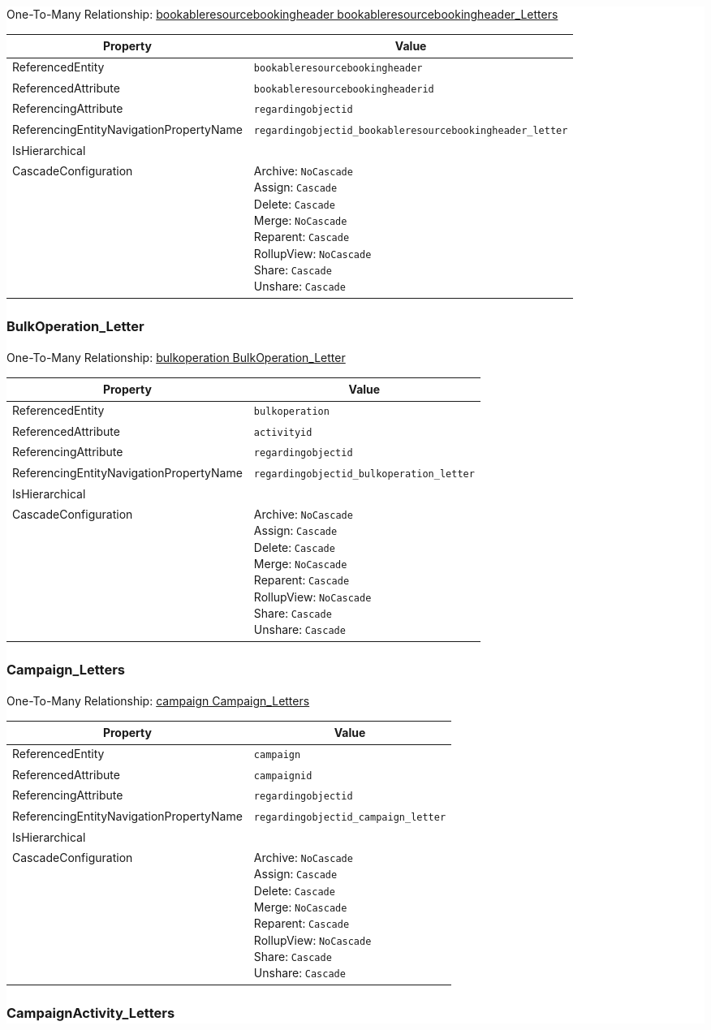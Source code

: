 One-To-Many Relationship: [bookableresourcebookingheader bookableresourcebookingheader_Letters](bookableresourcebookingheader.md#BKMK_bookableresourcebookingheader_Letters)

|Property|Value|
|---|---|
|ReferencedEntity|`bookableresourcebookingheader`|
|ReferencedAttribute|`bookableresourcebookingheaderid`|
|ReferencingAttribute|`regardingobjectid`|
|ReferencingEntityNavigationPropertyName|`regardingobjectid_bookableresourcebookingheader_letter`|
|IsHierarchical||
|CascadeConfiguration|Archive: `NoCascade`<br />Assign: `Cascade`<br />Delete: `Cascade`<br />Merge: `NoCascade`<br />Reparent: `Cascade`<br />RollupView: `NoCascade`<br />Share: `Cascade`<br />Unshare: `Cascade`|

### <a name="BKMK_BulkOperation_Letter"></a> BulkOperation_Letter

One-To-Many Relationship: [bulkoperation BulkOperation_Letter](bulkoperation.md#BKMK_BulkOperation_Letter)

|Property|Value|
|---|---|
|ReferencedEntity|`bulkoperation`|
|ReferencedAttribute|`activityid`|
|ReferencingAttribute|`regardingobjectid`|
|ReferencingEntityNavigationPropertyName|`regardingobjectid_bulkoperation_letter`|
|IsHierarchical||
|CascadeConfiguration|Archive: `NoCascade`<br />Assign: `Cascade`<br />Delete: `Cascade`<br />Merge: `NoCascade`<br />Reparent: `Cascade`<br />RollupView: `NoCascade`<br />Share: `Cascade`<br />Unshare: `Cascade`|

### <a name="BKMK_Campaign_Letters"></a> Campaign_Letters

One-To-Many Relationship: [campaign Campaign_Letters](campaign.md#BKMK_Campaign_Letters)

|Property|Value|
|---|---|
|ReferencedEntity|`campaign`|
|ReferencedAttribute|`campaignid`|
|ReferencingAttribute|`regardingobjectid`|
|ReferencingEntityNavigationPropertyName|`regardingobjectid_campaign_letter`|
|IsHierarchical||
|CascadeConfiguration|Archive: `NoCascade`<br />Assign: `Cascade`<br />Delete: `Cascade`<br />Merge: `NoCascade`<br />Reparent: `Cascade`<br />RollupView: `NoCascade`<br />Share: `Cascade`<br />Unshare: `Cascade`|

### <a name="BKMK_CampaignActivity_Letters"></a> CampaignActivity_Letters

